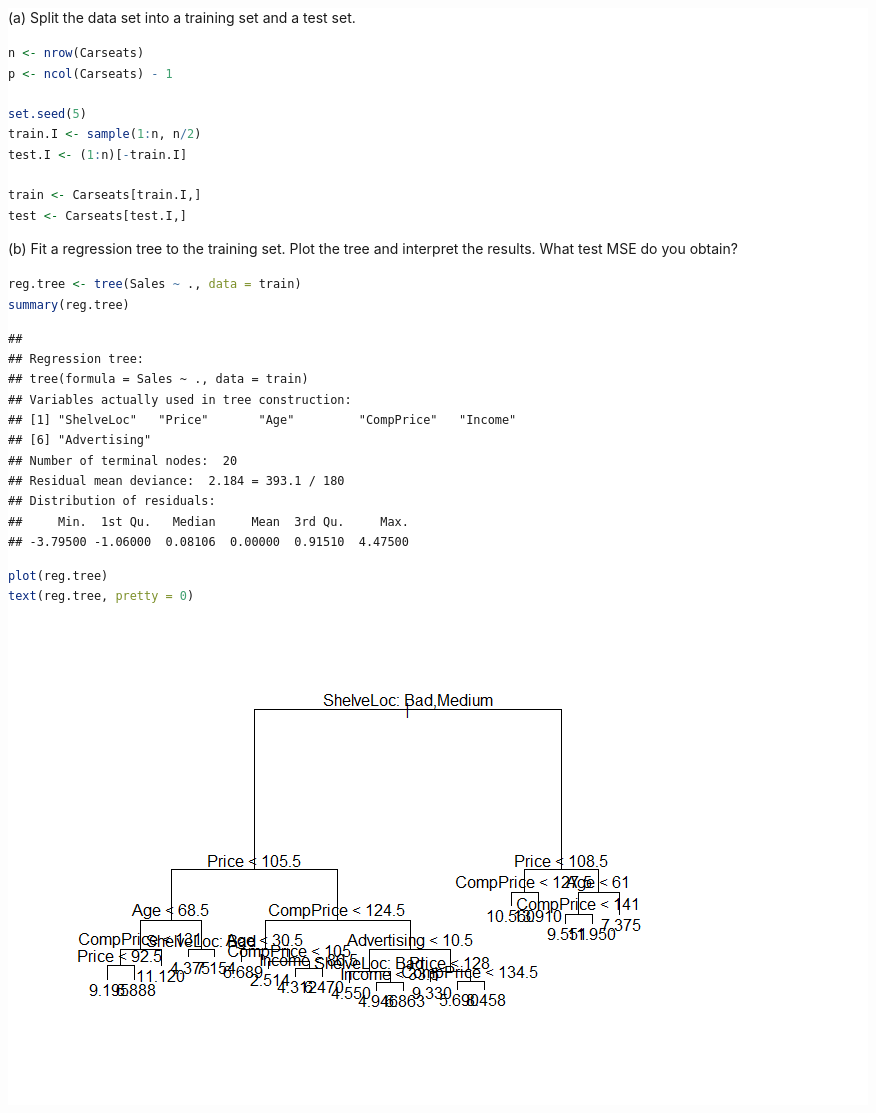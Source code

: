 (a) Split the data set into a training set and a test set.

```r
n <- nrow(Carseats)
p <- ncol(Carseats) - 1

set.seed(5)
train.I <- sample(1:n, n/2)
test.I <- (1:n)[-train.I]

train <- Carseats[train.I,]
test <- Carseats[test.I,]
```

(b) Fit a regression tree to the training set. Plot the tree and interpret the results. What test MSE do you obtain?

```r
reg.tree <- tree(Sales ~ ., data = train)
summary(reg.tree)
```

```
## 
## Regression tree:
## tree(formula = Sales ~ ., data = train)
## Variables actually used in tree construction:
## [1] "ShelveLoc"   "Price"       "Age"         "CompPrice"   "Income"     
## [6] "Advertising"
## Number of terminal nodes:  20 
## Residual mean deviance:  2.184 = 393.1 / 180 
## Distribution of residuals:
##     Min.  1st Qu.   Median     Mean  3rd Qu.     Max. 
## -3.79500 -1.06000  0.08106  0.00000  0.91510  4.47500
```

```r
plot(reg.tree)
text(reg.tree, pretty = 0)
```

![](chapter-8-Tree-Baed-Methods_files/figure-html/8b-1.png)
